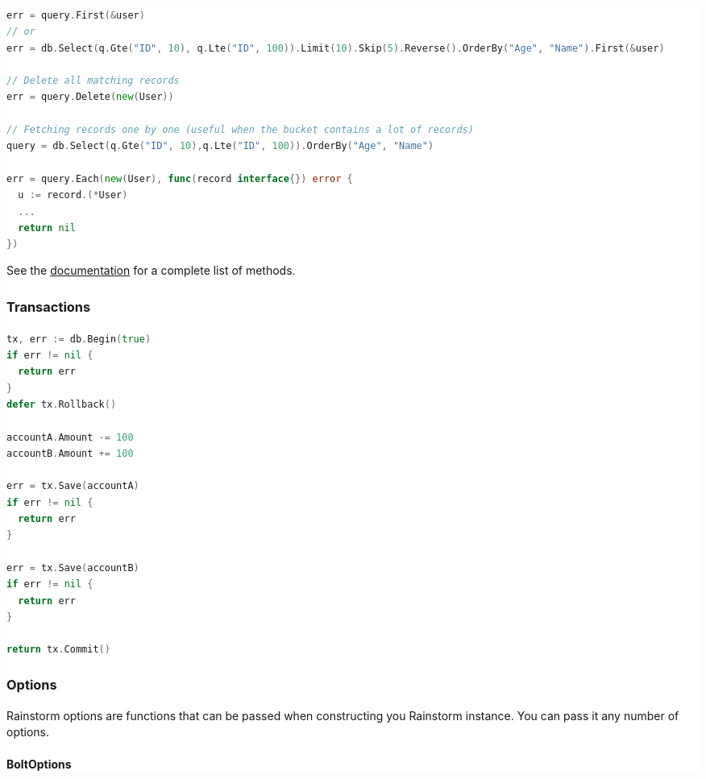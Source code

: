 ```go
err = query.First(&user)
// or
err = db.Select(q.Gte("ID", 10), q.Lte("ID", 100)).Limit(10).Skip(5).Reverse().OrderBy("Age", "Name").First(&user)

// Delete all matching records
err = query.Delete(new(User))

// Fetching records one by one (useful when the bucket contains a lot of records)
query = db.Select(q.Gte("ID", 10),q.Lte("ID", 100)).OrderBy("Age", "Name")

err = query.Each(new(User), func(record interface{}) error {
  u := record.(*User)
  ...
  return nil
})
```

See the [documentation](https://godoc.org/github.com/AndersonBargas/rainstorm#Query) for a complete list of methods.

### Transactions

```go
tx, err := db.Begin(true)
if err != nil {
  return err
}
defer tx.Rollback()

accountA.Amount -= 100
accountB.Amount += 100

err = tx.Save(accountA)
if err != nil {
  return err
}

err = tx.Save(accountB)
if err != nil {
  return err
}

return tx.Commit()
```

### Options

Rainstorm options are functions that can be passed when constructing you Rainstorm instance. You can pass it any number of options.

#### BoltOptions
